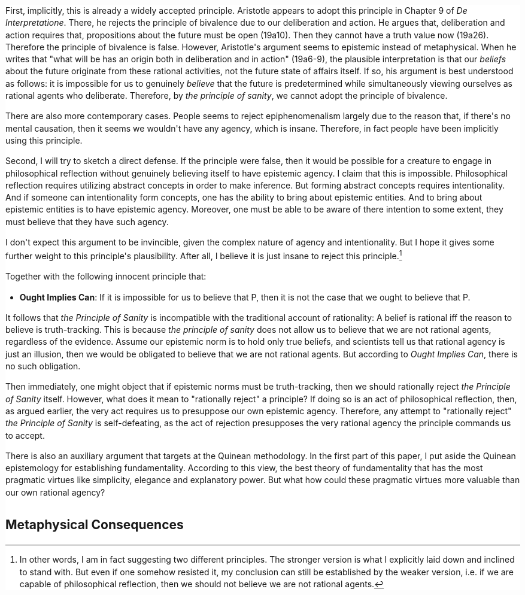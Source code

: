 First, implicitly, this is already a widely accepted principle. Aristotle appears to adopt this principle in Chapter 9 of _De Interpretatione_. There, he rejects the principle of bivalence due to our deliberation and action. He argues that, deliberation and action requires that, propositions about the future must be open (19a10). Then they cannot have a truth value now (19a26). Therefore the principle of bivalence is false. However, Aristotle's argument seems to epistemic instead of metaphysical. When he writes that "what will be has an origin both in deliberation and in action" (19a6-9), the plausible interpretation is that our *beliefs* about the future originate from these rational activities, not the future state of affairs itself. If so, his argument is best understood as follows: it is impossible for us to genuinely *believe* that the future is predetermined while simultaneously viewing ourselves as rational agents who deliberate. Therefore, by *the principle of sanity*, we cannot adopt the principle of bivalence.

There are also more contemporary cases. People seems to reject epiphenomenalism largely due to the reason that, if there's no mental causation, then it seems we wouldn't have any agency, which is insane. Therefore, in fact people have been implicitly using this principle.

Second, I will try to sketch a direct defense. If the principle were false, then it would be possible for a creature to engage in philosophical reflection without genuinely believing itself to have epistemic agency. I claim that this is impossible. Philosophical reflection requires utilizing abstract concepts in order to make inference. But forming abstract concepts requires intentionality. And if someone can intentionality form concepts, one has the ability to bring about epistemic entities. And to bring about epistemic entities is to have epistemic agency. Moreover, one must be able to be aware of there intention to some extent, they must believe that they have such agency.

I don't expect this argument to be invincible, given the complex nature of agency and intentionality. But I hope it gives some further weight to this principle's plausibility. After all, I believe it is just insane to reject this principle.[^13]

Together with the following innocent principle that:

- **Ought Implies Can**: If it is impossible for us to believe that P, then it is not the case that we ought to believe that P.

It follows that *the Principle of Sanity* is incompatible with the traditional account of rationality: A belief is rational iff the reason to believe is truth-tracking. This is because *the principle of sanity* does not allow us to believe that we are not rational agents, regardless of the evidence. Assume our epistemic norm is to hold only true beliefs, and scientists tell us that rational agency is just an illusion, then we would be obligated to believe that we are not rational agents. But according to *Ought Implies Can*, there is no such obligation.

Then immediately, one might object that if epistemic norms must be truth-tracking, then we should rationally reject *the Principle of Sanity* itself. However, what does it mean to "rationally reject" a principle? If doing so is an act of philosophical reflection, then, as argued earlier, the very act requires us to presuppose our own epistemic agency. Therefore, any attempt to "rationally reject" *the Principle of Sanity* is self-defeating, as the act of rejection presupposes the very rational agency the principle commands us to accept.

There is also an auxiliary argument that targets at the Quinean methodology. In the first part of this paper, I put aside the Quinean epistemology for establishing fundamentality. According to this view, the best theory of fundamentality that has the most pragmatic virtues like simplicity, elegance and explanatory power. But what how could these pragmatic virtues more valuable than our own rational agency?

## Metaphysical Consequences


[^1]: Needless to say, in a complete model for English language, many other vocabularies need different interpretations.
[^2]: I'm focusing on quantifier variance because I believe it's the most plausible and basic form of the neo-Carnapian position. ==Thomasson (2015 p. 70)== herself thinks her easy ontology doesn't depend on quantifier variance, but this is surely mistaken. Her project relies on the triviality of changing the extension of the predicate "exists". But this surely changes the meaning of the quantifier.
[^3]: Surely this paper is not intended to become the zoology of metametaphysics, so these labels may not be precise. What I mean by neo-Aristotelians is basically the fans of fundamentality. For example, Sider counts as a neo-Aristotelian in my sense. Though Sider is usually considered as a neo-Lewisian, which is closer to neo-Quinean. But the label is not important anyway.
[^4]: A less plausible answer is that they cannot make sense of my question. My reply is, I cannot make sense of this answer. As long as one can make sense of the distinction between merely utilizing a language and truly adopting and think in a language, my question should make sense. For example, even Hirsch accept this distinction in ==Dividing Reality, p.14==: "*one does not abandon a position merely by adopting a language*". There are some terminology issue here. What Hirsch means by "adopting a language" is what I mean by "utilizing a language", and what Hirsch means by "taking a position" is what I mean by "adopt a language".
[^5]: This "under the guise" talk may be more rigorously put in 2D-semantics, but gist is simple. It is motivated by the following kind of phenomenon. "Superman can fly" and "Clark Kent can fly" are the same fact, but they are different objects of doxastic attitudes: one might believe the former but not the latter. One way to explain this is to say that someone believes of $x$ *under the guise* of 'Superman', that $x$ can fly, while not believing $x$ under the guise of 'Clark Kent' that $x$ can fly. The basic idea of the "guise" account is that, even if an expression directly refers without relating to a description, the belief content may still involve something linguistic beyond the referent. Kripke's puzzle about beliefs shows that, this also extends to sentences (==citation to Kripke==). A French sentence $S_{F}$ and an English sentence $S_{E}$ may co-refer to the same proposition $P$, yet one may believe that $S_{F}$ but disbelieve that $S_{E}$. The solution is to say one believe that $P$ *under the guise of* $S_{F}$, but disbelieve that $P$ *under the guise of* $S_{E}$. If there are equivalent languages can serve as equally good guises, there are many different ways to form beliefs about the reality. Each of these guises constitutes genuine, true knowledge. This move allows neo-Carnapians to embrace a form of lightweight realism, distancing themselves from an anti-realist never-ism. 
[^6]: However, this approach immediately faces a challenge. If I treat other people's languages as mere guises of reality, why shouldn't I treat my own language as a mere guise as well? Moreover, if my language is also a guise, then it seems we would collapse back into the anti-realist's never-ism, because it presupposes a reality that is unspeakable without guise.<br>In fact, the answer to the challenge is worth a paper-length discussion, so I cannot fully address it here in a footnote. To sketch the answer, consider the following case. First, let's establish that the set of all well-formed English sentences, taken as finite strings, is countable. We can have a bijective function $f$ that maps every unique English sentence to a unique natural number. From this, we can construct a One-Word-Sentence language (OWS-language for short). In this language, each natural number (and thus each corresponding English sentence) is represented by a single, unique symbol (e.g., '∇', '§', 'Д'). Crucially, these symbols carry no internal syntactic information that mirrors the structure of the original English sentences. Now, imagine a creature that genuinely thinks in this OWS-language, not one that is secretly translating from English. Suppose that when we apply the inverse function, $f^{−1}$, to decode their one-word utterances, we find they agree with us on the truth value of every proposition. They even affirm the OWS-symbol that decodes to "There are objects and properties." Here is the problem. This creature's way of thinking is inconceivable to us. Given we stipulated that they think in OWS, it seems they cannot grasp the concepts of objects and properties. Yet, their statements, once translated, shows they think there are objects and properties. It is in cases like this that we must appeal to the "guised reality" view. We are forced to say that they believe there are objects and properties under the guise of their OWS-language, because there is no other way to understand their take on reality. Or in other words, we are *unable* to read reality off this OWS language. In contrast, our own understanding is transparent. We do not take of our language as a "guise" because it is normally a transparent *presentation of the reality*, not representation. We only appeal to "guise" in specific cases of misalignment, such as with co-referring proper names like 'Superman' and 'Clark Kent.'
[^7]: This is probably not the orthodoxical formulation. The orthodoxical formulation is, we distinguish absolute fundamentality and relative fundamentality. For absolutely fundamentality, we usually appeal to concepts like completeness, dependency, indispensability or naturalness. But when asked which set of things has this feature, we appeal to concepts, like grounding. And the standard story is to treat these relevant concepts as primitive. But then we need an epistemology for this primitive grounding. Ultimately the conclusion of "what grounds what" appeals to virtues like explanatory power or definitional simplicity. Therefore, ultimately we decide what's absolutely fundamental based on explanation or definition. I have not seen how could this be done otherwise. This also applies to relative fundamentality.
[^8]: In fact Sider tend to drop the term "naturalness" to favor the term "joint-carving" or "structural" for the extended meaning of "naturalness". But let me stick to "naturalness" here.
[^9]: In fact, there might be resistance. One can claim that, there can be reference magnetism when we want to use words in this way. However, according to this account, which referential candidate gets the magnetic power still depend on our disposition of use. Therefore, I don't see how there could be any heavyweight reference magnetism that can support Sider's view.
[^10]: One possible approach is to define the essential meaning of a term by its introduction and elimination rules (IE-rules), that is, by its functional role in language. This may be intuitive for logical constants. For a term to count as a quantifier, for example, it must obey the IE-rules for quantifiers. However, the full meaning of a quantifier also depends on its domain, and the IE-rules don't fix this. Therefore, the meaning of a quantifier can still vary as its domain varies. This approach faces several problems. First, this form of essentialism about meaning seems arbitrary. Why should IE-rules be the only thing that constitutes a term's essential meaning? For example, we might say in some sense 'quus' is a variation of 'plus', not a completely unrelated concept like 'Hello'. But they have different IE-rules. Second, for non-logical terms, the IE-rules themselves are usually formulated using terms that can vary. Third, and most importantly, even if we accept this IE-rules essentialism, it would not help fix "naturalness". It leads to a specific conclusion: a term's meaning is invariant if its meaning is exhausted by its IE-rules. For example, a logical conventionalist might say $\land$'s meaning entirely determined its IE-rules. Then according to IE-rules essentialism, $\land$ is invariant. However, Sider clearly intends "naturalness" to be more than just a conventional, syntactic symbol. Therefore, this strategy for securing semantic invariance is not a viable option for his project anyway.
[^11]: If this example is puzzling to you, you can try the following notation: she uses "Socrates" to refer to $\{Socrates\}$, and "-Socrates-" to refer to Socrates. Mathematically speaking, set formation has nothing to do with intrinsicality. Our intuition that *a member of a set* is somehow intrinsic and thus more fundamental than *the set itself* is just our *interpretation* of set formation, influenced by ordinary language words like "member" and how we use brackets to warp the members. But we could have used alternative notations, like using "M-relation" instead of membership, and use $\{\}-Socrates$ intead of $\{Socrates\}$.
[^12]: Bennett's formulation of the necessitating requirement is a bit more complicated than this. She also consider the circumstance of necessitation (==p.52-54==). But here I will just use the cleaner way to formulating it for the toy example.
[^13]: In other words, I am in fact suggesting two different principles. The stronger version is what I explicitly laid down and inclined to stand with. But even if one somehow resisted it, my conclusion can still be established by the weaker version, i.e. if we are capable of philosophical reflection, then we should not believe we are not rational agents.
[^14]: ==Hirsch forthcoming== discussed this corollary in chap. 3.